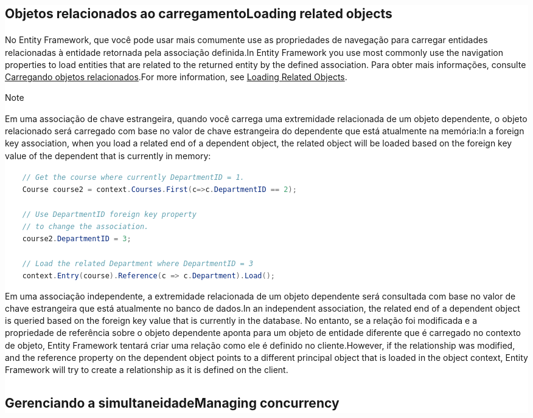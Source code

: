 ## <a name="loading-related-objects"></a><span data-ttu-id="eef8e-180">Objetos relacionados ao carregamento</span><span class="sxs-lookup"><span data-stu-id="eef8e-180">Loading related objects</span></span>

<span data-ttu-id="eef8e-181">No Entity Framework, que você pode usar mais comumente use as propriedades de navegação para carregar entidades relacionadas à entidade retornada pela associação definida.</span><span class="sxs-lookup"><span data-stu-id="eef8e-181">In Entity Framework you use most commonly use the navigation properties to load entities that are related to the returned entity by the defined association.</span></span> <span data-ttu-id="eef8e-182">Para obter mais informações, consulte [Carregando objetos relacionados](~/ef6/querying/related-data.md).</span><span class="sxs-lookup"><span data-stu-id="eef8e-182">For more information, see [Loading Related Objects](~/ef6/querying/related-data.md).</span></span>

> [!NOTE]
> <span data-ttu-id="eef8e-183">Em uma associação de chave estrangeira, quando você carrega uma extremidade relacionada de um objeto dependente, o objeto relacionado será carregado com base no valor de chave estrangeira do dependente que está atualmente na memória:</span><span class="sxs-lookup"><span data-stu-id="eef8e-183">In a foreign key association, when you load a related end of a dependent object, the related object will be loaded based on the foreign key value of the dependent that is currently in memory:</span></span>

``` csharp
    // Get the course where currently DepartmentID = 1.
    Course course2 = context.Courses.First(c=>c.DepartmentID == 2);

    // Use DepartmentID foreign key property
    // to change the association.
    course2.DepartmentID = 3;

    // Load the related Department where DepartmentID = 3
    context.Entry(course).Reference(c => c.Department).Load();
```

<span data-ttu-id="eef8e-184">Em uma associação independente, a extremidade relacionada de um objeto dependente será consultada com base no valor de chave estrangeira que está atualmente no banco de dados.</span><span class="sxs-lookup"><span data-stu-id="eef8e-184">In an independent association, the related end of a dependent object is queried based on the foreign key value that is currently in the database.</span></span> <span data-ttu-id="eef8e-185">No entanto, se a relação foi modificada e a propriedade de referência sobre o objeto dependente aponta para um objeto de entidade diferente que é carregado no contexto de objeto, Entity Framework tentará criar uma relação como ele é definido no cliente.</span><span class="sxs-lookup"><span data-stu-id="eef8e-185">However, if the relationship was modified, and the reference property on the dependent object points to a different principal object that is loaded in the object context, Entity Framework will try to create a relationship as it is defined on the client.</span></span>

## <a name="managing-concurrency"></a><span data-ttu-id="eef8e-186">Gerenciando a simultaneidade</span><span class="sxs-lookup"><span data-stu-id="eef8e-186">Managing concurrency</span></span>
